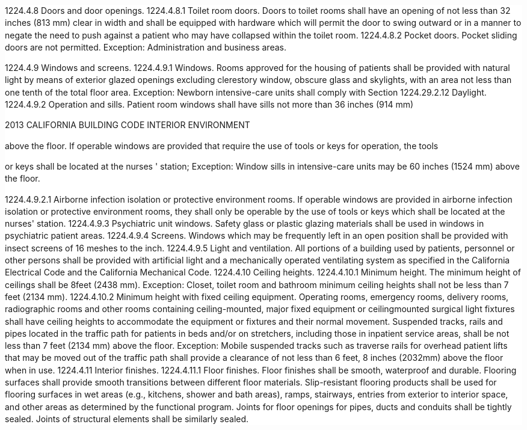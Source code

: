 


1224.4.8 Doors and door openings.
1224.4.8.1 Toilet room doors. Doors to toilet rooms shall have an opening of not less than 32 inches (813 mm) clear in width and shall be equipped with hardware which will permit the door to swing outward or in a manner to negate the need to push against a patient who may have collapsed within the toilet room.
1224.4.8.2 Pocket doors. Pocket sliding doors are not permitted.
Exception: Administration and business areas.

1224.4.9 Windows and screens.
1224.4.9.1 Windows. Rooms approved for the housing of patients shall be provided with natural light by means of exterior glazed openings excluding clerestory window, obscure glass and skylights, with an area not less than one tenth of the total floor area.
Exception: Newborn intensive-care units shall comply with Section 1224.29.2.12 Daylight.
1224.4.9.2 Operation and sills. Patient room windows shall have sills not more than 36 inches (914 mm)

2013 CALIFORNIA BUILDING CODE INTERIOR ENVIRONMENT



above the floor. If operable windows are provided that require the use of tools or keys for operation, the tools

or keys shall be located at the nurses ' station; Exception: Window sills in intensive-care units may be 60 inches (1524 mm) above the floor.

1224.4.9.2.1 Airborne infection isolation or protective environment rooms. If operable windows are provided in airborne infection isolation or protective environment rooms, they shall only be operable by the use of tools or keys which shall be located at the nurses' station.
 1224.4.9.3 Psychiatric unit windows. Safety glass or plastic glazing materials shall be used in windows in psychiatric patient areas.
1224.4.9.4 Screens. Windows which may be frequently left in an open position shall be provided with insect screens of 16 meshes to the inch.
1224.4.9.5 Light and ventilation. All portions of a building used by patients, personnel or other persons shall be provided with artificial light and a mechanically operated ventilating system as specified in the California Electrical Code and the California Mechanical Code.
1224.4.10 Ceiling heights.
1224.4.10.1 Minimum height. The minimum height of ceilings shall be 8feet (2438 mm).
Exception: Closet, toilet room and bathroom minimum ceiling heights shall not be less than 7 feet (2134 mm).
1224.4.10.2 Minimum height with fixed ceiling equipment. Operating rooms, emergency rooms, delivery rooms, radiographic rooms and other rooms containing ceiling-mounted, major fixed equipment or ceilingmounted surgical light fixtures shall have ceiling heights to accommodate the equipment or fixtures and their normal movement. Suspended tracks, rails and pipes located in the traffic path for patients in beds and/or on stretchers, including those in inpatient service areas, shall be not less than 7 feet (2134 mm) above the floor.
Exception: Mobile suspended tracks such as traverse rails for overhead patient lifts that may be moved out of the traffic path shall provide a clearance of not less than 6 feet, 8 inches (2032mm) above the floor when in use.
1224.4.11 Interior finishes.
1224.4.11.1 Floor finishes. Floor finishes shall be smooth, waterproof and durable. Flooring surfaces shall provide smooth transitions between different floor materials. Slip-resistant flooring products shall be used for flooring surfaces in wet areas (e.g., kitchens, shower and bath areas), ramps, stairways, entries from exterior to interior space, and other areas as determined by the functional program. Joints for floor openings for pipes, ducts and conduits shall be tightly sealed. Joints of structural elements shall be similarly sealed.
